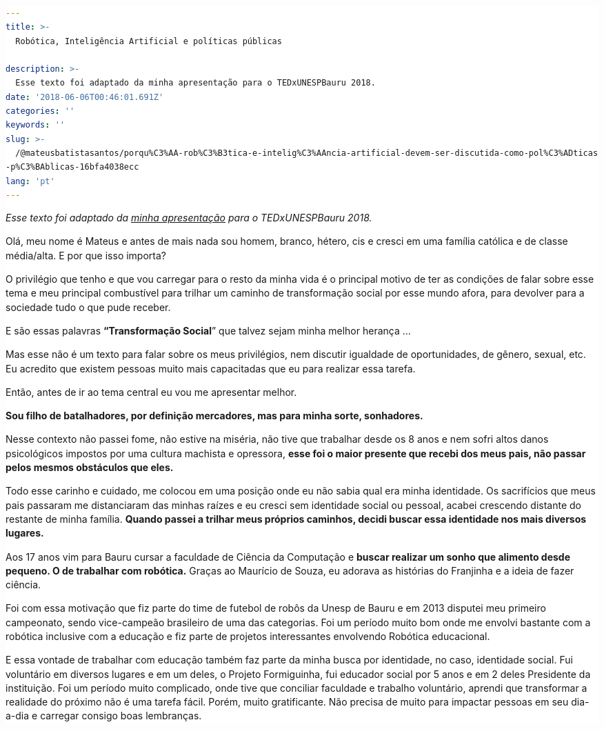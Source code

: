```yaml
---
title: >-
  Robótica, Inteligência Artificial e políticas públicas

description: >-
  Esse texto foi adaptado da minha apresentação para o TEDxUNESPBauru 2018.
date: '2018-06-06T00:46:01.691Z'
categories: ''
keywords: ''
slug: >-
  /@mateusbatistasantos/porqu%C3%AA-rob%C3%B3tica-e-intelig%C3%AAncia-artificial-devem-ser-discutida-como-pol%C3%ADticas-p%C3%BAblicas-16bfa4038ecc
lang: 'pt'
---
```


_Esse texto foi adaptado da [minha apresentação](https://www.youtube.com/watch?v=zIqh3ByvlRY&t=607s) para o TEDxUNESPBauru 2018._

Olá, meu nome é Mateus e antes de mais nada sou homem, branco, hétero, cis e cresci em uma família católica e de classe média/alta. E por que isso importa?

O privilégio que tenho e que vou carregar para o resto da minha vida é o principal motivo de ter as condições de falar sobre esse tema e meu principal combustível para trilhar um caminho de transformação social por esse mundo afora, para devolver para a sociedade tudo o que pude receber.

E são essas palavras **“Transformação Social**” que talvez sejam minha melhor herança …

Mas esse não é um texto para falar sobre os meus privilégios, nem discutir igualdade de oportunidades, de gênero, sexual, etc. Eu acredito que existem pessoas muito mais capacitadas que eu para realizar essa tarefa.

Então, antes de ir ao tema central eu vou me apresentar melhor.

**Sou filho de batalhadores, por definição mercadores, mas para minha sorte, sonhadores.**

Nesse contexto não passei fome, não estive na miséria, não tive que trabalhar desde os 8 anos e nem sofri altos danos psicológicos impostos por uma cultura machista e opressora, **esse foi o maior presente que recebi dos meus pais, não passar pelos mesmos obstáculos que eles.**

Todo esse carinho e cuidado, me colocou em uma posição onde eu não sabia qual era minha identidade. Os sacrifícios que meus pais passaram me distanciaram das minhas raízes e eu cresci sem identidade social ou pessoal, acabei crescendo distante do restante de minha família. **Quando passei a trilhar meus próprios caminhos, decidi buscar essa identidade nos mais diversos lugares.**

Aos 17 anos vim para Bauru cursar a faculdade de Ciência da Computação e **buscar realizar um sonho que alimento desde pequeno. O de trabalhar com robótica.** Graças ao Maurício de Souza, eu adorava as histórias do Franjinha e a ideia de fazer ciência.

Foi com essa motivação que fiz parte do time de futebol de robôs da Unesp de Bauru e em 2013 disputei meu primeiro campeonato, sendo vice-campeão brasileiro de uma das categorias. Foi um período muito bom onde me envolvi bastante com a robótica inclusive com a educação e fiz parte de projetos interessantes envolvendo Robótica educacional.

E essa vontade de trabalhar com educação também faz parte da minha busca por identidade, no caso, identidade social. Fui voluntário em diversos lugares e em um deles, o Projeto Formiguinha, fui educador social por 5 anos e em 2 deles Presidente da instituição. Foi um período muito complicado, onde tive que conciliar faculdade e trabalho voluntário, aprendi que transformar a realidade do próximo não é uma tarefa fácil. Porém, muito gratificante. Não precisa de muito para impactar pessoas em seu dia-a-dia e carregar consigo boas lembranças.
